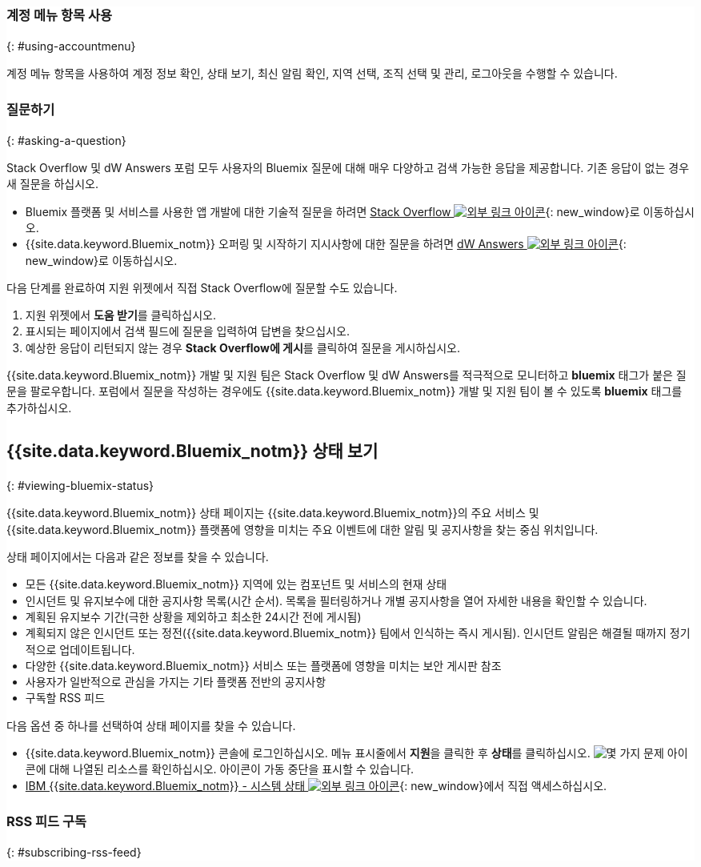 

### 계정 메뉴 항목 사용
{: #using-accountmenu}

계정 메뉴 항목을 사용하여 계정 정보 확인, 상태 보기, 최신 알림 확인, 지역 선택, 조직 선택 및 관리, 로그아웃을 수행할 수 있습니다. 


### 질문하기
{: #asking-a-question}

Stack Overflow 및 dW Answers 포럼 모두 사용자의 Bluemix 질문에 대해 매우 다양하고 검색 가능한 응답을 제공합니다. 기존 응답이 없는 경우 새 질문을 하십시오. 

  * Bluemix 플랫폼 및 서비스를 사용한 앱 개발에 대한 기술적 질문을 하려면 [Stack Overflow ![외부 링크 아이콘](../icons/launch-glyph.svg)](http://stackoverflow.com/questions/tagged/ibm-bluemix){: new_window}로 이동하십시오. 
  * {{site.data.keyword.Bluemix_notm}} 오퍼링 및 시작하기 지시사항에 대한 질문을 하려면 [dW Answers ![외부 링크 아이콘](../icons/launch-glyph.svg)](https://developer.ibm.com/answers/smart-spaces/12/bluemix.html){: new_window}로 이동하십시오. 


다음 단계를 완료하여 지원 위젯에서 직접 Stack Overflow에 질문할 수도 있습니다. 
  1. 지원 위젯에서 **도움 받기**를 클릭하십시오.  
  2. 표시되는 페이지에서 검색 필드에 질문을 입력하여 답변을 찾으십시오.  
  3. 예상한 응답이 리턴되지 않는 경우 **Stack Overflow에 게시**를 클릭하여 질문을 게시하십시오.

{{site.data.keyword.Bluemix_notm}} 개발 및 지원 팀은 Stack Overflow 및 dW Answers를 적극적으로 모니터하고 **bluemix** 태그가 붙은 질문을 팔로우합니다. 포럼에서 질문을 작성하는 경우에도 {{site.data.keyword.Bluemix_notm}} 개발 및 지원 팀이 볼 수 있도록 **bluemix** 태그를 추가하십시오.
 


## {{site.data.keyword.Bluemix_notm}} 상태 보기
{: #viewing-bluemix-status}

{{site.data.keyword.Bluemix_notm}} 상태 페이지는 {{site.data.keyword.Bluemix_notm}}의 주요 서비스 및 {{site.data.keyword.Bluemix_notm}} 플랫폼에 영향을 미치는 주요 이벤트에 대한 알림 및 공지사항을 찾는 중심 위치입니다. 

상태 페이지에서는 다음과 같은 정보를 찾을 수 있습니다.

  * 모든 {{site.data.keyword.Bluemix_notm}} 지역에 있는 컴포넌트 및 서비스의 현재 상태
  * 인시던트 및 유지보수에 대한 공지사항 목록(시간 순서). 목록을 필터링하거나 개별 공지사항을 열어 자세한 내용을 확인할 수 있습니다.
  * 계획된 유지보수 기간(극한 상황을 제외하고 최소한 24시간 전에 게시됨)
  * 계획되지 않은 인시던트 또는 정전({{site.data.keyword.Bluemix_notm}} 팀에서 인식하는 즉시 게시됨). 인시던트 알림은 해결될 때까지 정기적으로 업데이트됩니다.
  * 다양한 {{site.data.keyword.Bluemix_notm}} 서비스 또는 플랫폼에 영향을 미치는 보안 게시판 참조
  * 사용자가 일반적으로 관심을 가지는 기타 플랫폼 전반의 공지사항
  * 구독할 RSS 피드

다음 옵션 중 하나를 선택하여 상태 페이지를 찾을 수 있습니다.

  * {{site.data.keyword.Bluemix_notm}} 콘솔에 로그인하십시오. 메뉴 표시줄에서 **지원**을 클릭한 후 **상태**를 클릭하십시오. ![몇 가지 문제](images/some_issues.svg) 아이콘에 대해 나열된 리소스를 확인하십시오. 아이콘이 가동 중단을 표시할 수 있습니다.
  * [IBM {{site.data.keyword.Bluemix_notm}} - 시스템 상태 ![외부 링크 아이콘](../icons/launch-glyph.svg)](http://ibm.biz/bluemixstatus){: new_window}에서 직접 액세스하십시오. 


### RSS 피드 구독
{: #subscribing-rss-feed}
